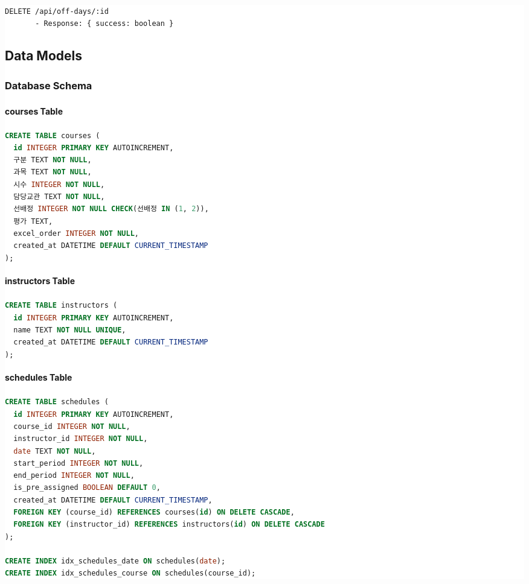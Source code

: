 ```
DELETE /api/off-days/:id
       - Response: { success: boolean }
```

## Data Models

### Database Schema

#### courses Table
```sql
CREATE TABLE courses (
  id INTEGER PRIMARY KEY AUTOINCREMENT,
  구분 TEXT NOT NULL,
  과목 TEXT NOT NULL,
  시수 INTEGER NOT NULL,
  담당교관 TEXT NOT NULL,
  선배정 INTEGER NOT NULL CHECK(선배정 IN (1, 2)),
  평가 TEXT,
  excel_order INTEGER NOT NULL,
  created_at DATETIME DEFAULT CURRENT_TIMESTAMP
);
```

#### instructors Table
```sql
CREATE TABLE instructors (
  id INTEGER PRIMARY KEY AUTOINCREMENT,
  name TEXT NOT NULL UNIQUE,
  created_at DATETIME DEFAULT CURRENT_TIMESTAMP
);
```

#### schedules Table
```sql
CREATE TABLE schedules (
  id INTEGER PRIMARY KEY AUTOINCREMENT,
  course_id INTEGER NOT NULL,
  instructor_id INTEGER NOT NULL,
  date TEXT NOT NULL,
  start_period INTEGER NOT NULL,
  end_period INTEGER NOT NULL,
  is_pre_assigned BOOLEAN DEFAULT 0,
  created_at DATETIME DEFAULT CURRENT_TIMESTAMP,
  FOREIGN KEY (course_id) REFERENCES courses(id) ON DELETE CASCADE,
  FOREIGN KEY (instructor_id) REFERENCES instructors(id) ON DELETE CASCADE
);

CREATE INDEX idx_schedules_date ON schedules(date);
CREATE INDEX idx_schedules_course ON schedules(course_id);
```
